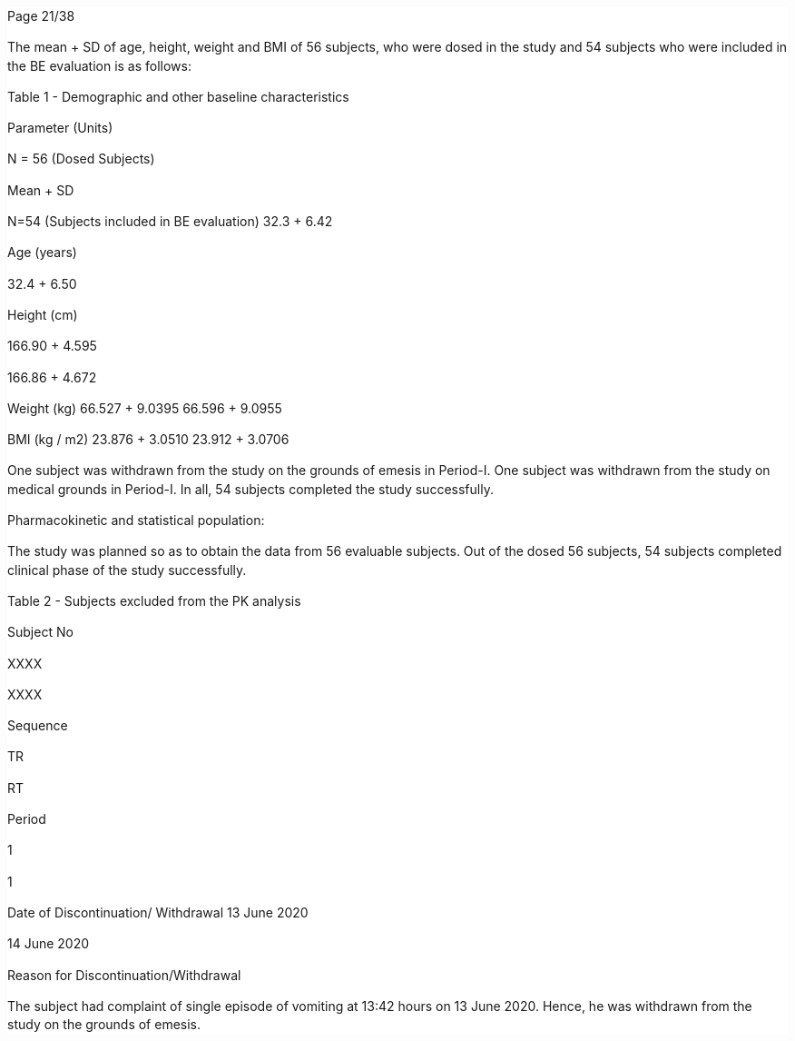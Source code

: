 Page 21/38

The mean + SD of age, height, weight and BMI of 56 subjects, who were dosed in the study and 54 subjects who were included in the BE evaluation is as follows:

Table 1 - Demographic and other baseline characteristics

Parameter (Units)

N = 56 (Dosed Subjects)

Mean + SD

N=54 (Subjects included in BE evaluation) 32.3 + 6.42

Age (years)

32.4 + 6.50

Height (cm)

166.90 + 4.595

166.86 + 4.672

Weight (kg) 66.527 + 9.0395 66.596 + 9.0955

BMI (kg / m2) 23.876 + 3.0510 23.912 + 3.0706

One subject was withdrawn from the study on the grounds of emesis in Period-I. One subject was withdrawn from the study on medical grounds in Period-I. In all, 54 subjects completed the study successfully.

Pharmacokinetic and statistical population:

The study was planned so as to obtain the data from 56 evaluable subjects. Out of the dosed 56 subjects, 54 subjects completed clinical phase of the study successfully.

Table 2 - Subjects excluded from the PK analysis

Subject No

XXXX

XXXX

Sequence

TR

RT

Period

1

1

Date of Discontinuation/ Withdrawal 13 June 2020

14 June 2020

Reason for Discontinuation/Withdrawal

The subject had complaint of single episode of vomiting at 13:42 hours on 13 June 2020. Hence, he was withdrawn from the study on the grounds of emesis.
